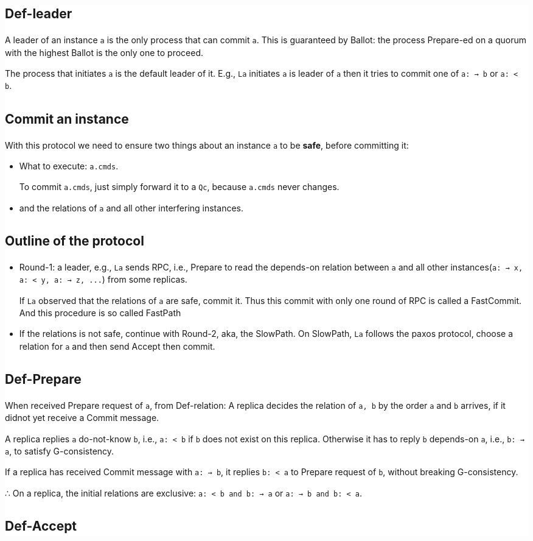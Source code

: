 ## Def-leader

A leader of an instance `a` is the only process that can commit `a`.
This is guaranteed by Ballot: the process Prepare-ed on a quorum with the
highest Ballot is the only one to proceed.

The process that initiates `a` is the default leader of it.
E.g., `La` initiates `a` is leader of `a` then it tries to commit one of `a: → b` or `a: < b`.


## Commit an instance

With this protocol we need to ensure two things about an instance `a` to be **safe**, before committing it:

- What to execute: `a.cmds`.

  To commit `a.cmds`, just simply forward it to a `Qc`,
  because `a.cmds` never changes.

- and the relations of `a` and all other interfering instances.


## Outline of the protocol

- Round-1: a leader, e.g., `La` sends RPC, i.e., Prepare to read the depends-on relation between `a` and all other instances(`a: → x, a: < y, a: → z, ...`) from some replicas.

    If `La` observed that the relations of `a` are safe, commit it.
    Thus this commit with only one round of RPC is called a FastCommit.
    And this procedure is so called FastPath

- If the relations is not safe, continue with Round-2, aka, the SlowPath. On SlowPath, `La` follows the paxos protocol, choose a relation for `a` and then send Accept then commit.


## Def-Prepare

When received Prepare request of `a`,
from Def-relation:
A replica decides the relation of `a, b` by the order `a` and `b`
arrives, if it didnot yet receive a Commit message.

A replica replies `a` do-not-know `b`, i.e., `a: < b` if
`b` does not exist on this replica. Otherwise it has to
reply `b` depends-on `a`, i.e., `b: → a`, to satisfy
G-consistency.

If a replica has received Commit message with `a: → b`,
it replies `b: < a` to Prepare request of `b`, without
breaking G-consistency.

∴ On a replica, the initial relations are exclusive: `a: < b and b: → a` or `a: → b and b: < a`.


## Def-Accept
